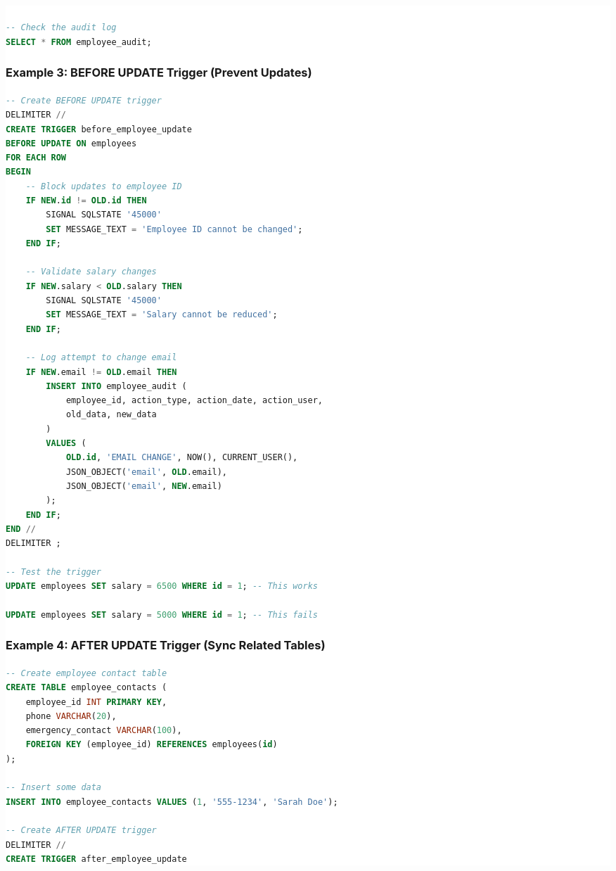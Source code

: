 ```sql

-- Check the audit log
SELECT * FROM employee_audit;
```

### Example 3: BEFORE UPDATE Trigger (Prevent Updates)

```sql
-- Create BEFORE UPDATE trigger
DELIMITER //
CREATE TRIGGER before_employee_update
BEFORE UPDATE ON employees
FOR EACH ROW
BEGIN
    -- Block updates to employee ID
    IF NEW.id != OLD.id THEN
        SIGNAL SQLSTATE '45000'
        SET MESSAGE_TEXT = 'Employee ID cannot be changed';
    END IF;
    
    -- Validate salary changes
    IF NEW.salary < OLD.salary THEN
        SIGNAL SQLSTATE '45000'
        SET MESSAGE_TEXT = 'Salary cannot be reduced';
    END IF;
    
    -- Log attempt to change email
    IF NEW.email != OLD.email THEN
        INSERT INTO employee_audit (
            employee_id, action_type, action_date, action_user,
            old_data, new_data
        )
        VALUES (
            OLD.id, 'EMAIL CHANGE', NOW(), CURRENT_USER(),
            JSON_OBJECT('email', OLD.email),
            JSON_OBJECT('email', NEW.email)
        );
    END IF;
END //
DELIMITER ;

-- Test the trigger
UPDATE employees SET salary = 6500 WHERE id = 1; -- This works

UPDATE employees SET salary = 5000 WHERE id = 1; -- This fails
```

### Example 4: AFTER UPDATE Trigger (Sync Related Tables)

```sql
-- Create employee contact table
CREATE TABLE employee_contacts (
    employee_id INT PRIMARY KEY,
    phone VARCHAR(20),
    emergency_contact VARCHAR(100),
    FOREIGN KEY (employee_id) REFERENCES employees(id)
);

-- Insert some data
INSERT INTO employee_contacts VALUES (1, '555-1234', 'Sarah Doe');

-- Create AFTER UPDATE trigger
DELIMITER //
CREATE TRIGGER after_employee_update
```